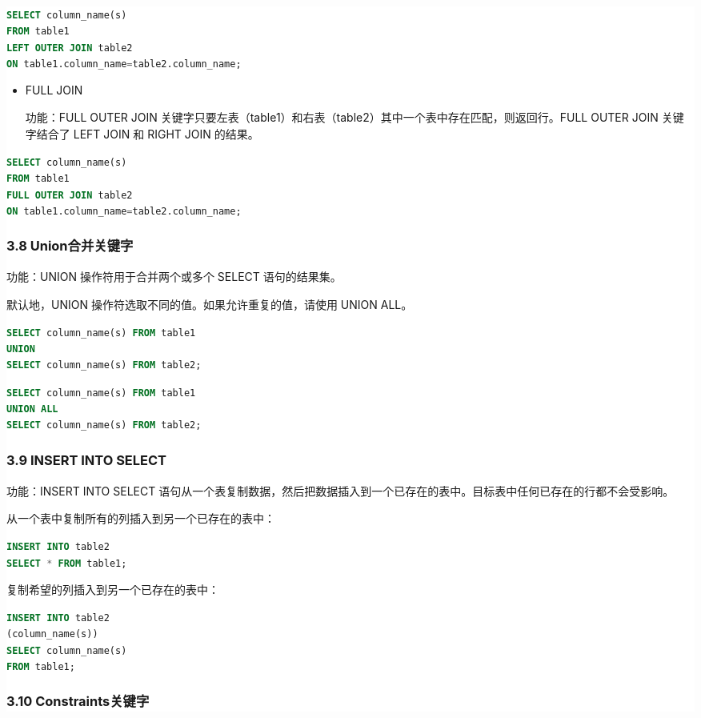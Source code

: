 ```sql
SELECT column_name(s)
FROM table1
LEFT OUTER JOIN table2
ON table1.column_name=table2.column_name;
```

- FULL JOIN

	功能：FULL OUTER JOIN 关键字只要左表（table1）和右表（table2）其中一个表中存在匹配，则返回行。FULL OUTER JOIN 关键字结合了 LEFT JOIN 和 RIGHT JOIN 的结果。

```sql
SELECT column_name(s)
FROM table1
FULL OUTER JOIN table2
ON table1.column_name=table2.column_name;
```

### 3.8 Union合并关键字

功能：UNION 操作符用于合并两个或多个 SELECT 语句的结果集。

默认地，UNION 操作符选取不同的值。如果允许重复的值，请使用 UNION ALL。

```sql
SELECT column_name(s) FROM table1
UNION
SELECT column_name(s) FROM table2;
```

```sql
SELECT column_name(s) FROM table1
UNION ALL
SELECT column_name(s) FROM table2;

```

### 3.9 INSERT INTO SELECT 

功能：INSERT INTO SELECT 语句从一个表复制数据，然后把数据插入到一个已存在的表中。目标表中任何已存在的行都不会受影响。

从一个表中复制所有的列插入到另一个已存在的表中：

```sql
INSERT INTO table2
SELECT * FROM table1;
```

复制希望的列插入到另一个已存在的表中：

```sql
INSERT INTO table2
(column_name(s))
SELECT column_name(s)
FROM table1;
```

### 3.10 Constraints关键字
